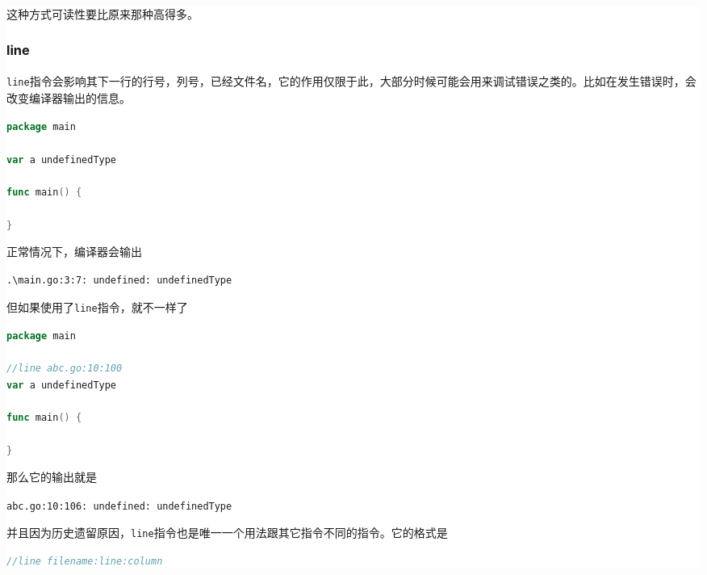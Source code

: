这种方式可读性要比原来那种高得多。



### line

`line`指令会影响其下一行的行号，列号，已经文件名，它的作用仅限于此，大部分时候可能会用来调试错误之类的。比如在发生错误时，会改变编译器输出的信息。

```go
package main

var a undefinedType

func main() {

}
```

正常情况下，编译器会输出

```
.\main.go:3:7: undefined: undefinedType
```

但如果使用了`line`指令，就不一样了

```go
package main

//line abc.go:10:100
var a undefinedType

func main() {

}
```

那么它的输出就是

```
abc.go:10:106: undefined: undefinedType
```

并且因为历史遗留原因，`line`指令也是唯一一个用法跟其它指令不同的指令。它的格式是

```go
//line filename:line:column
```

